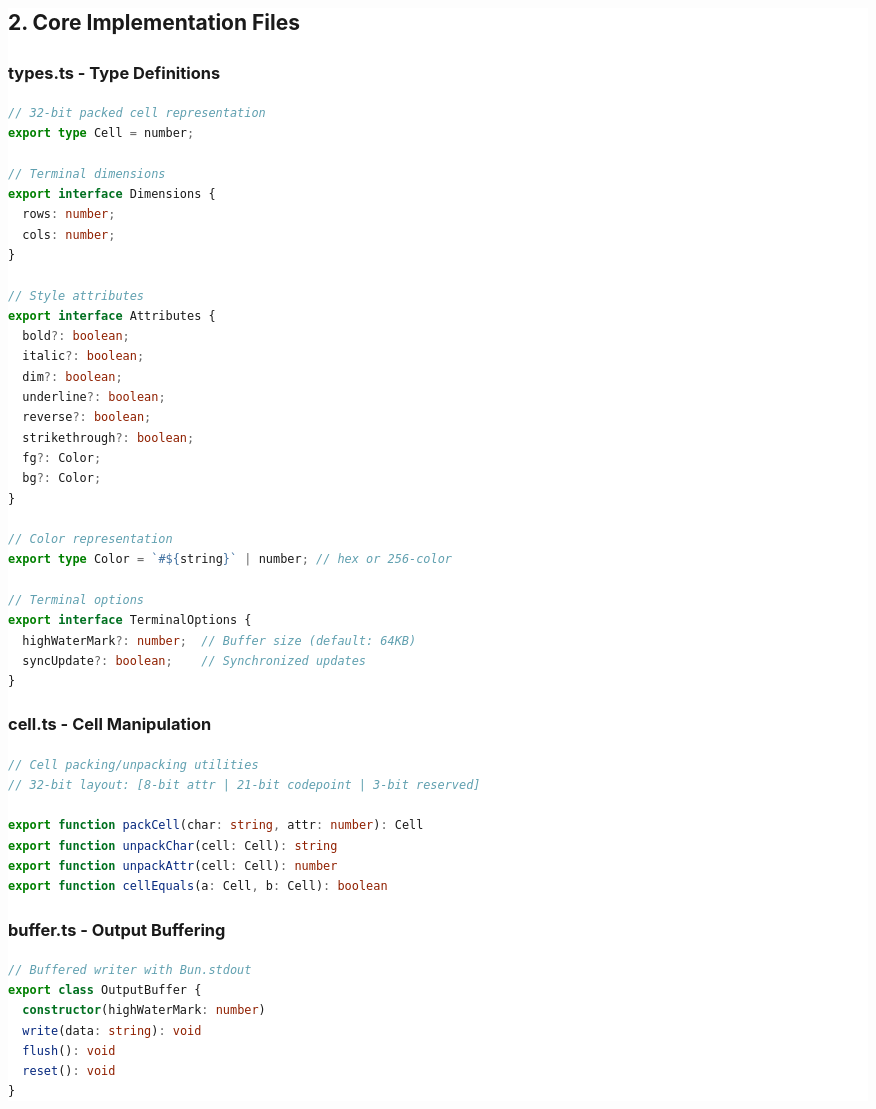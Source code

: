 ## 2. Core Implementation Files

### types.ts - Type Definitions
```typescript
// 32-bit packed cell representation
export type Cell = number;

// Terminal dimensions
export interface Dimensions {
  rows: number;
  cols: number;
}

// Style attributes
export interface Attributes {
  bold?: boolean;
  italic?: boolean;
  dim?: boolean;
  underline?: boolean;
  reverse?: boolean;
  strikethrough?: boolean;
  fg?: Color;
  bg?: Color;
}

// Color representation
export type Color = `#${string}` | number; // hex or 256-color

// Terminal options
export interface TerminalOptions {
  highWaterMark?: number;  // Buffer size (default: 64KB)
  syncUpdate?: boolean;    // Synchronized updates
}
```

### cell.ts - Cell Manipulation
```typescript
// Cell packing/unpacking utilities
// 32-bit layout: [8-bit attr | 21-bit codepoint | 3-bit reserved]

export function packCell(char: string, attr: number): Cell
export function unpackChar(cell: Cell): string
export function unpackAttr(cell: Cell): number
export function cellEquals(a: Cell, b: Cell): boolean
```

### buffer.ts - Output Buffering
```typescript
// Buffered writer with Bun.stdout
export class OutputBuffer {
  constructor(highWaterMark: number)
  write(data: string): void
  flush(): void
  reset(): void
}
```
